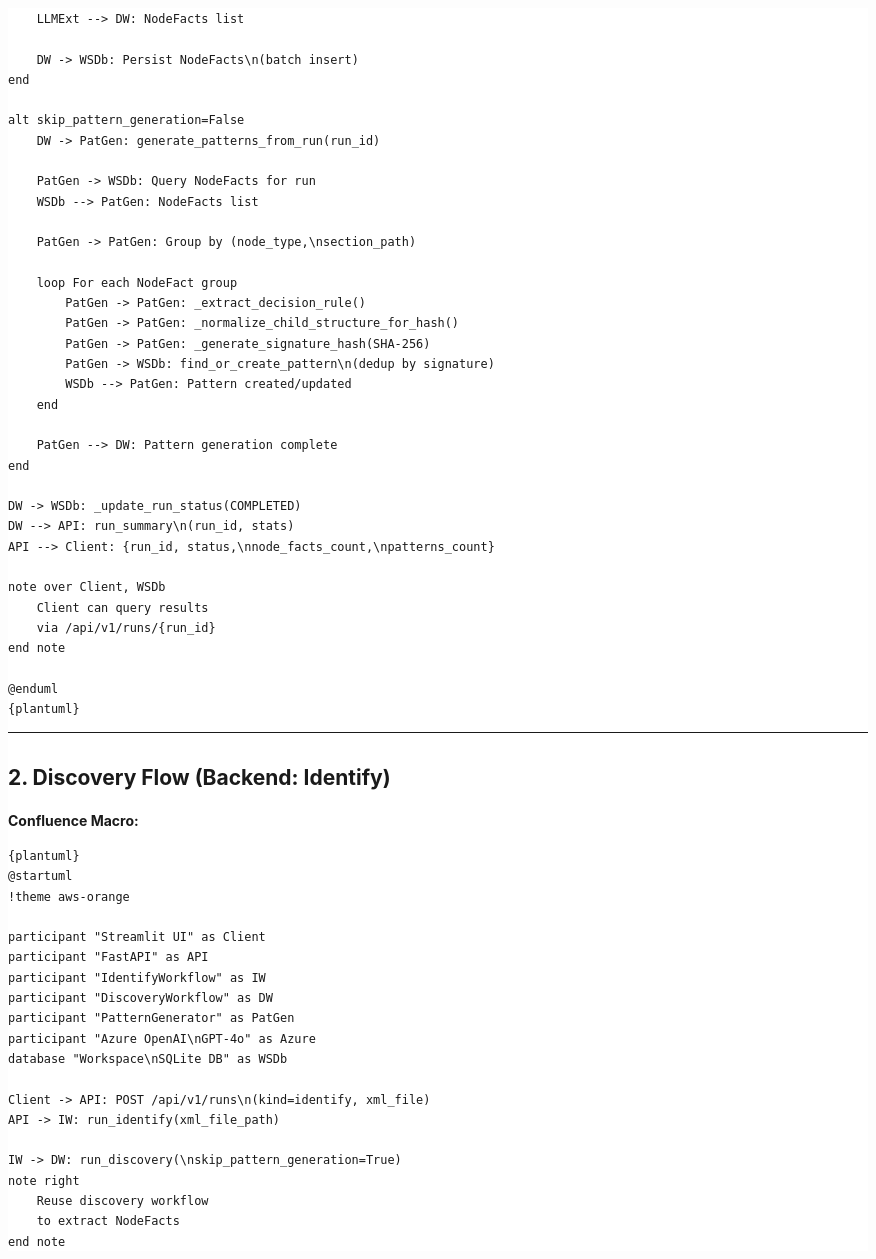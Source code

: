 ```
    LLMExt --> DW: NodeFacts list

    DW -> WSDb: Persist NodeFacts\n(batch insert)
end

alt skip_pattern_generation=False
    DW -> PatGen: generate_patterns_from_run(run_id)

    PatGen -> WSDb: Query NodeFacts for run
    WSDb --> PatGen: NodeFacts list

    PatGen -> PatGen: Group by (node_type,\nsection_path)

    loop For each NodeFact group
        PatGen -> PatGen: _extract_decision_rule()
        PatGen -> PatGen: _normalize_child_structure_for_hash()
        PatGen -> PatGen: _generate_signature_hash(SHA-256)
        PatGen -> WSDb: find_or_create_pattern\n(dedup by signature)
        WSDb --> PatGen: Pattern created/updated
    end

    PatGen --> DW: Pattern generation complete
end

DW -> WSDb: _update_run_status(COMPLETED)
DW --> API: run_summary\n(run_id, stats)
API --> Client: {run_id, status,\nnode_facts_count,\npatterns_count}

note over Client, WSDb
    Client can query results
    via /api/v1/runs/{run_id}
end note

@enduml
{plantuml}
```

---

## 2. Discovery Flow (Backend: Identify)

**Confluence Macro:**

```
{plantuml}
@startuml
!theme aws-orange

participant "Streamlit UI" as Client
participant "FastAPI" as API
participant "IdentifyWorkflow" as IW
participant "DiscoveryWorkflow" as DW
participant "PatternGenerator" as PatGen
participant "Azure OpenAI\nGPT-4o" as Azure
database "Workspace\nSQLite DB" as WSDb

Client -> API: POST /api/v1/runs\n(kind=identify, xml_file)
API -> IW: run_identify(xml_file_path)

IW -> DW: run_discovery(\nskip_pattern_generation=True)
note right
    Reuse discovery workflow
    to extract NodeFacts
end note
```